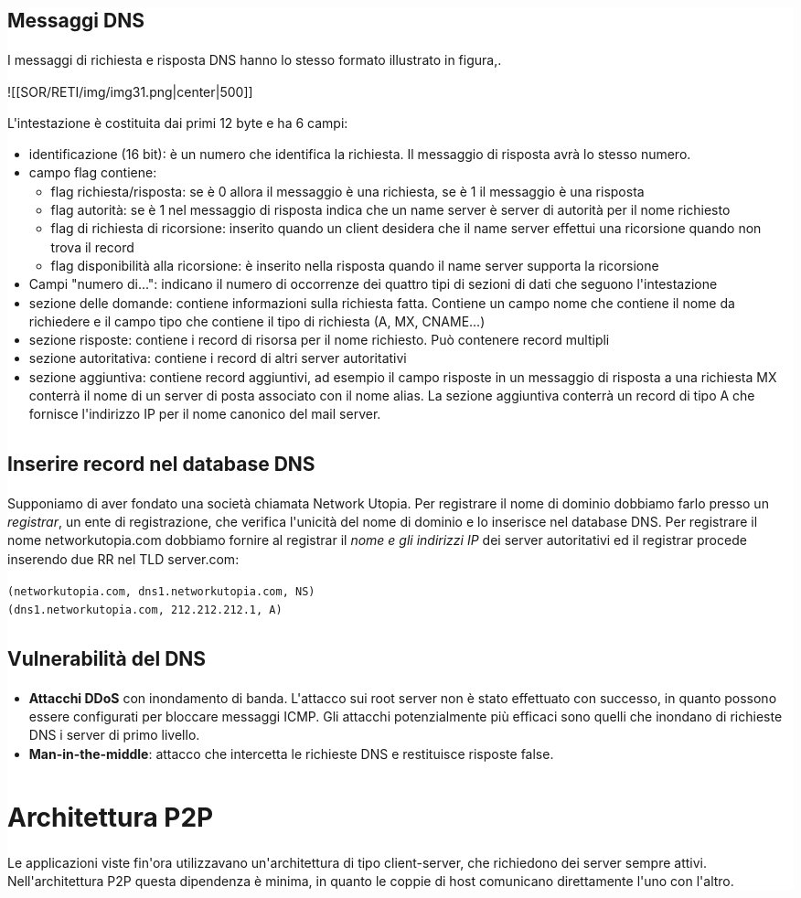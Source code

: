 ## Messaggi DNS
I messaggi di richiesta e risposta DNS hanno lo stesso formato illustrato in figura,.

![[SOR/RETI/img/img31.png|center|500]]

L'intestazione è costituita dai primi 12 byte e ha 6 campi: 
- identificazione (16 bit): è un numero che identifica la richiesta. Il messaggio di risposta avrà lo stesso numero.
- campo flag contiene:
	- flag richiesta/risposta: se è 0 allora il messaggio è una richiesta, se è 1 il messaggio è una risposta
	- flag autorità: se è 1 nel messaggio di risposta indica che un name server è server di autorità per il nome richiesto
	- flag di richiesta di ricorsione: inserito quando un client desidera che il name server effettui una ricorsione quando non trova il record
	- flag disponibilità alla ricorsione: è inserito nella risposta quando il name server supporta la ricorsione
- Campi "numero di...": indicano il numero di occorrenze dei quattro tipi di sezioni di dati che seguono l'intestazione
- sezione delle domande: contiene informazioni sulla richiesta fatta. Contiene un campo nome che contiene il nome da richiedere e il campo tipo che contiene il tipo di richiesta (A, MX, CNAME...)
- sezione risposte: contiene i record di risorsa per il nome richiesto. Può contenere record multipli
- sezione autoritativa: contiene i record di altri server autoritativi
- sezione aggiuntiva: contiene record aggiuntivi, ad esempio il campo risposte in un messaggio di risposta a una richiesta MX conterrà il nome di un server di posta associato con il nome alias. La sezione aggiuntiva conterrà un record di tipo A che fornisce l'indirizzo IP per il nome canonico del mail server.

## Inserire record nel database DNS
Supponiamo di aver fondato una società chiamata Network Utopia. Per registrare il nome di dominio dobbiamo farlo presso un *registrar*, un ente di registrazione, che verifica l'unicità del nome di dominio e lo inserisce nel database DNS. Per registrare il nome networkutopia.com dobbiamo fornire al registrar il *nome e gli indirizzi IP* dei server autoritativi ed il registrar procede inserendo due RR nel TLD server.com:
```
(networkutopia.com, dns1.networkutopia.com, NS)
(dns1.networkutopia.com, 212.212.212.1, A)
```

## Vulnerabilità del DNS
- **Attacchi DDoS** con inondamento di banda. L'attacco sui root server non è stato effettuato con successo, in quanto possono essere configurati per bloccare messaggi ICMP. Gli attacchi potenzialmente più efficaci sono quelli che inondano di richieste DNS i server di primo livello.
- **Man-in-the-middle**: attacco che intercetta le richieste DNS e restituisce risposte false.

# Architettura P2P
Le applicazioni viste fin'ora utilizzavano un'architettura di tipo client-server, che richiedono dei server sempre attivi. Nell'architettura P2P questa dipendenza è minima, in quanto le coppie di host comunicano direttamente l'uno con l'altro. 
